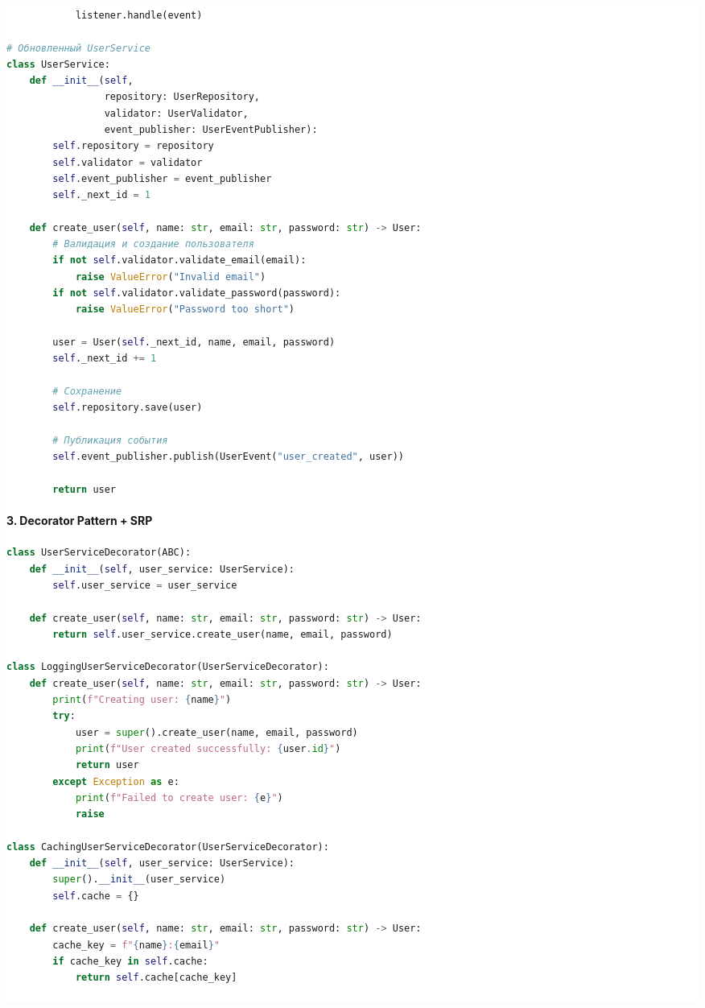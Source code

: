 ```python
            listener.handle(event)

# Обновленный UserService
class UserService:
    def __init__(self, 
                 repository: UserRepository, 
                 validator: UserValidator,
                 event_publisher: UserEventPublisher):
        self.repository = repository
        self.validator = validator
        self.event_publisher = event_publisher
        self._next_id = 1
    
    def create_user(self, name: str, email: str, password: str) -> User:
        # Валидация и создание пользователя
        if not self.validator.validate_email(email):
            raise ValueError("Invalid email")
        if not self.validator.validate_password(password):
            raise ValueError("Password too short")
        
        user = User(self._next_id, name, email, password)
        self._next_id += 1
        
        # Сохранение
        self.repository.save(user)
        
        # Публикация события
        self.event_publisher.publish(UserEvent("user_created", user))
        
        return user
```


#### 3. Decorator Pattern + SRP

```python
class UserServiceDecorator(ABC):
    def __init__(self, user_service: UserService):
        self.user_service = user_service
    
    def create_user(self, name: str, email: str, password: str) -> User:
        return self.user_service.create_user(name, email, password)

class LoggingUserServiceDecorator(UserServiceDecorator):
    def create_user(self, name: str, email: str, password: str) -> User:
        print(f"Creating user: {name}")
        try:
            user = super().create_user(name, email, password)
            print(f"User created successfully: {user.id}")
            return user
        except Exception as e:
            print(f"Failed to create user: {e}")
            raise

class CachingUserServiceDecorator(UserServiceDecorator):
    def __init__(self, user_service: UserService):
        super().__init__(user_service)
        self.cache = {}
    
    def create_user(self, name: str, email: str, password: str) -> User:
        cache_key = f"{name}:{email}"
        if cache_key in self.cache:
            return self.cache[cache_key]
        
```